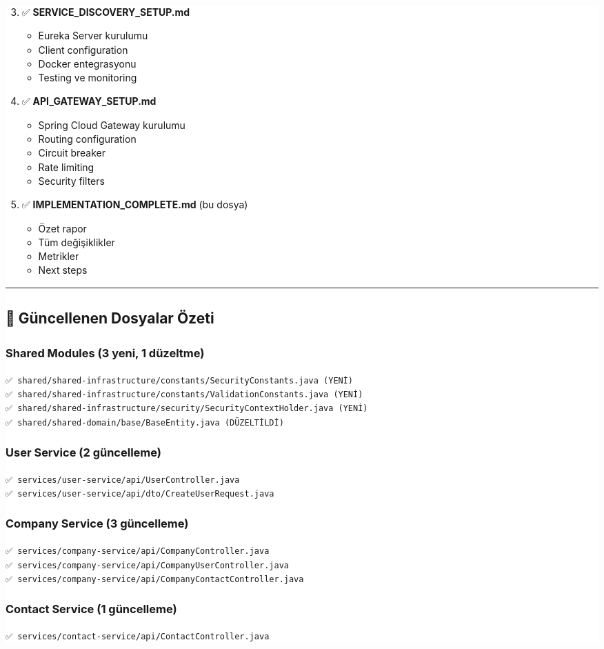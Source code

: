 3. ✅ **SERVICE_DISCOVERY_SETUP.md**

   - Eureka Server kurulumu
   - Client configuration
   - Docker entegrasyonu
   - Testing ve monitoring

4. ✅ **API_GATEWAY_SETUP.md**

   - Spring Cloud Gateway kurulumu
   - Routing configuration
   - Circuit breaker
   - Rate limiting
   - Security filters

5. ✅ **IMPLEMENTATION_COMPLETE.md** (bu dosya)
   - Özet rapor
   - Tüm değişiklikler
   - Metrikler
   - Next steps

---

## 🔄 Güncellenen Dosyalar Özeti

### Shared Modules (3 yeni, 1 düzeltme)

```
✅ shared/shared-infrastructure/constants/SecurityConstants.java (YENİ)
✅ shared/shared-infrastructure/constants/ValidationConstants.java (YENİ)
✅ shared/shared-infrastructure/security/SecurityContextHolder.java (YENİ)
✅ shared/shared-domain/base/BaseEntity.java (DÜZELTİLDİ)
```

### User Service (2 güncelleme)

```
✅ services/user-service/api/UserController.java
✅ services/user-service/api/dto/CreateUserRequest.java
```

### Company Service (3 güncelleme)

```
✅ services/company-service/api/CompanyController.java
✅ services/company-service/api/CompanyUserController.java
✅ services/company-service/api/CompanyContactController.java
```

### Contact Service (1 güncelleme)

```
✅ services/contact-service/api/ContactController.java
```
